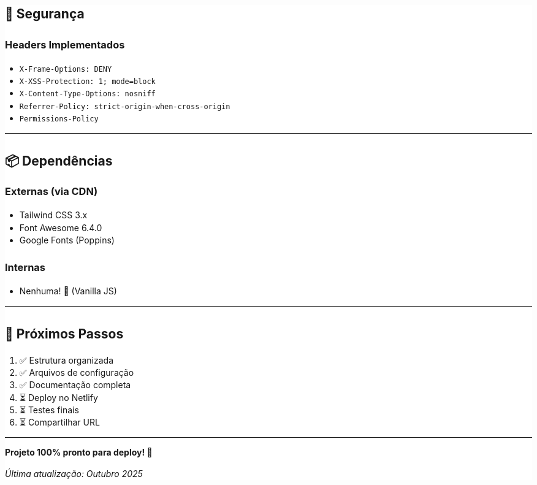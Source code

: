 
## 🔐 Segurança

### Headers Implementados
- `X-Frame-Options: DENY`
- `X-XSS-Protection: 1; mode=block`
- `X-Content-Type-Options: nosniff`
- `Referrer-Policy: strict-origin-when-cross-origin`
- `Permissions-Policy`

---

## 📦 Dependências

### Externas (via CDN)
- Tailwind CSS 3.x
- Font Awesome 6.4.0
- Google Fonts (Poppins)

### Internas
- Nenhuma! 🎉 (Vanilla JS)

---

## 🎯 Próximos Passos

1. ✅ Estrutura organizada
2. ✅ Arquivos de configuração
3. ✅ Documentação completa
4. ⏳ Deploy no Netlify
5. ⏳ Testes finais
6. ⏳ Compartilhar URL

---

**Projeto 100% pronto para deploy! 🚀**

*Última atualização: Outubro 2025*

